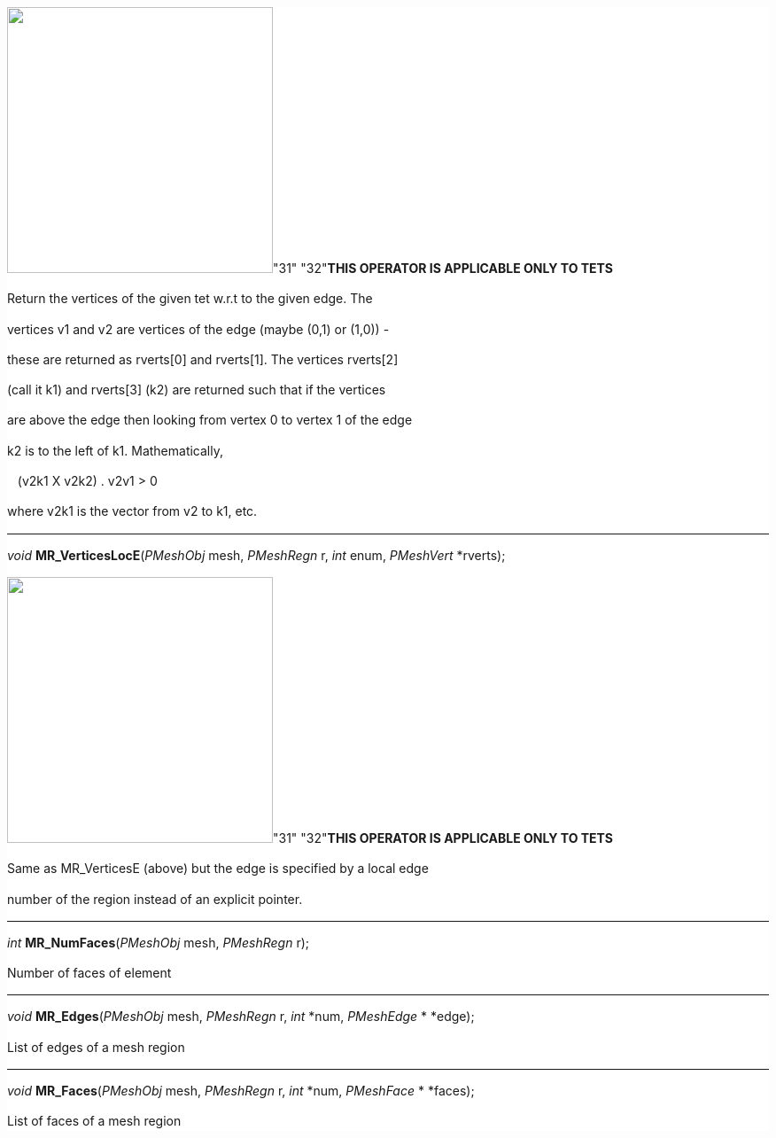 <img height="300" width="300" src="../images/note1.gif">"31" "32"**THIS OPERATOR IS
APPLICABLE ONLY TO TETS**

Return the vertices of the given tet w.r.t to the given edge. The

vertices v1 and v2 are vertices of the edge (maybe (0,1) or (1,0)) -

these are returned as rverts[0] and rverts[1]. The vertices
rverts[2]

(call it k1) and rverts[3] (k2) are returned such that if the
vertices

are above the edge then looking from vertex 0 to vertex 1 of the edge

k2 is to the left of k1. Mathematically,

   (v2k1 X v2k2) . v2v1 &gt; 0

where v2k1 is the vector from v2 to k1, etc.

------------------------------------------------------------------------

*void* **MR\_VerticesLocE**(*PMeshObj* mesh, *PMeshRegn* r, *int* enum,
*PMeshVert* 
*rverts);

<img height="300" width="300" src="../images/note1.gif">"31" "32"**THIS OPERATOR IS
APPLICABLE ONLY TO TETS**

Same as MR\_VerticesE (above) but the edge is specified by a local edge

number of the region instead of an explicit pointer.

------------------------------------------------------------------------

*int* **MR\_NumFaces**(*PMeshObj* mesh, *PMeshRegn* r);

Number of faces of element

------------------------------------------------------------------------

*void* **MR\_Edges**(*PMeshObj* mesh, *PMeshRegn* r, *int* 
*num,
*PMeshEdge* 
*
*edge);

List of edges of a mesh region

------------------------------------------------------------------------

*void* **MR\_Faces**(*PMeshObj* mesh, *PMeshRegn* r, *int* 
*num,
*PMeshFace* 
*
*faces);

List of faces of a mesh region
